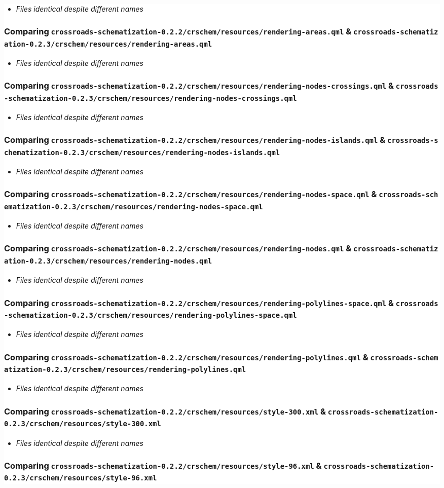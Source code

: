  * *Files identical despite different names*

### Comparing `crossroads-schematization-0.2.2/crschem/resources/rendering-areas.qml` & `crossroads-schematization-0.2.3/crschem/resources/rendering-areas.qml`

 * *Files identical despite different names*

### Comparing `crossroads-schematization-0.2.2/crschem/resources/rendering-nodes-crossings.qml` & `crossroads-schematization-0.2.3/crschem/resources/rendering-nodes-crossings.qml`

 * *Files identical despite different names*

### Comparing `crossroads-schematization-0.2.2/crschem/resources/rendering-nodes-islands.qml` & `crossroads-schematization-0.2.3/crschem/resources/rendering-nodes-islands.qml`

 * *Files identical despite different names*

### Comparing `crossroads-schematization-0.2.2/crschem/resources/rendering-nodes-space.qml` & `crossroads-schematization-0.2.3/crschem/resources/rendering-nodes-space.qml`

 * *Files identical despite different names*

### Comparing `crossroads-schematization-0.2.2/crschem/resources/rendering-nodes.qml` & `crossroads-schematization-0.2.3/crschem/resources/rendering-nodes.qml`

 * *Files identical despite different names*

### Comparing `crossroads-schematization-0.2.2/crschem/resources/rendering-polylines-space.qml` & `crossroads-schematization-0.2.3/crschem/resources/rendering-polylines-space.qml`

 * *Files identical despite different names*

### Comparing `crossroads-schematization-0.2.2/crschem/resources/rendering-polylines.qml` & `crossroads-schematization-0.2.3/crschem/resources/rendering-polylines.qml`

 * *Files identical despite different names*

### Comparing `crossroads-schematization-0.2.2/crschem/resources/style-300.xml` & `crossroads-schematization-0.2.3/crschem/resources/style-300.xml`

 * *Files identical despite different names*

### Comparing `crossroads-schematization-0.2.2/crschem/resources/style-96.xml` & `crossroads-schematization-0.2.3/crschem/resources/style-96.xml`
